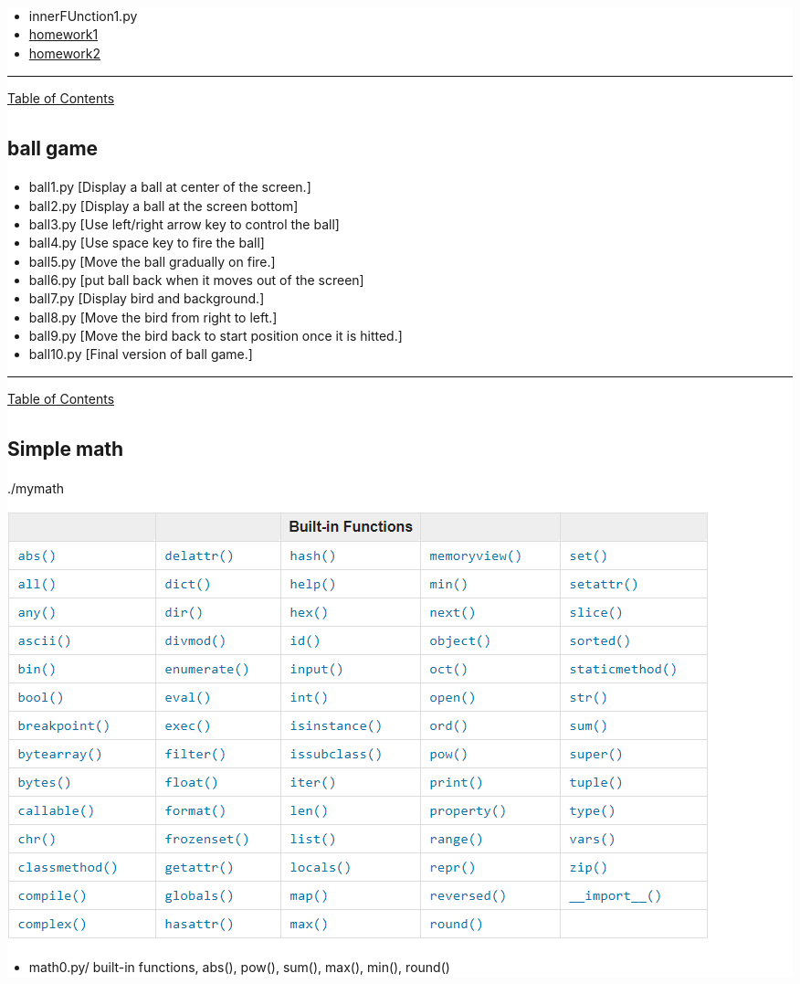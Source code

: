* innerFUnction1.py
* [homework1](../function/homework1.md)
* [homework2](../function/homework2.md)

---
[Table of Contents](#table-of-contents)

## ball game
* ball1.py [Display a ball at center of the screen.]
* ball2.py [Display a ball at the screen bottom]
* ball3.py [Use left/right arrow key to control the ball]
* ball4.py [Use space key to fire the ball]
* ball5.py [Move the ball gradually on fire.]
* ball6.py [put ball back when it moves out of the screen]
* ball7.py [Display bird and background.]
* ball8.py [Move the bird from right to left.]
* ball9.py [Move the bird back to start position once it is hitted.]
* ball10.py [Final version of ball game.]

---
[Table of Contents](#table-of-contents)

## Simple math
./mymath

![Built-in Functions](./images/builtinFunctions.png)
* math0.py/ built-in functions, abs(), pow(), sum(), max(), min(), round()

